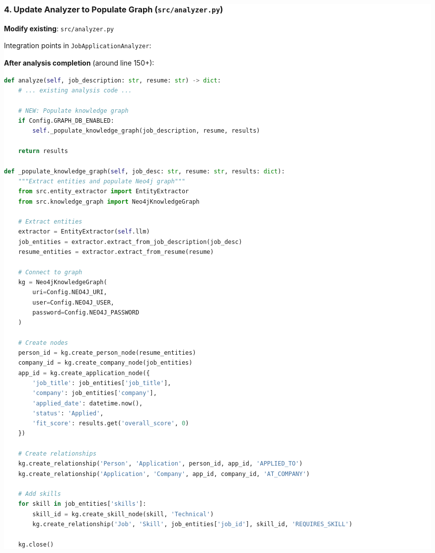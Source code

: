 ### 4. Update Analyzer to Populate Graph (`src/analyzer.py`)

**Modify existing**: `src/analyzer.py`

Integration points in `JobApplicationAnalyzer`:

**After analysis completion** (around line 150+):
```python
def analyze(self, job_description: str, resume: str) -> dict:
    # ... existing analysis code ...
    
    # NEW: Populate knowledge graph
    if Config.GRAPH_DB_ENABLED:
        self._populate_knowledge_graph(job_description, resume, results)
    
    return results

def _populate_knowledge_graph(self, job_desc: str, resume: str, results: dict):
    """Extract entities and populate Neo4j graph"""
    from src.entity_extractor import EntityExtractor
    from src.knowledge_graph import Neo4jKnowledgeGraph
    
    # Extract entities
    extractor = EntityExtractor(self.llm)
    job_entities = extractor.extract_from_job_description(job_desc)
    resume_entities = extractor.extract_from_resume(resume)
    
    # Connect to graph
    kg = Neo4jKnowledgeGraph(
        uri=Config.NEO4J_URI,
        user=Config.NEO4J_USER,
        password=Config.NEO4J_PASSWORD
    )
    
    # Create nodes
    person_id = kg.create_person_node(resume_entities)
    company_id = kg.create_company_node(job_entities)
    app_id = kg.create_application_node({
        'job_title': job_entities['job_title'],
        'company': job_entities['company'],
        'applied_date': datetime.now(),
        'status': 'Applied',
        'fit_score': results.get('overall_score', 0)
    })
    
    # Create relationships
    kg.create_relationship('Person', 'Application', person_id, app_id, 'APPLIED_TO')
    kg.create_relationship('Application', 'Company', app_id, company_id, 'AT_COMPANY')
    
    # Add skills
    for skill in job_entities['skills']:
        skill_id = kg.create_skill_node(skill, 'Technical')
        kg.create_relationship('Job', 'Skill', job_entities['job_id'], skill_id, 'REQUIRES_SKILL')
    
    kg.close()
```
